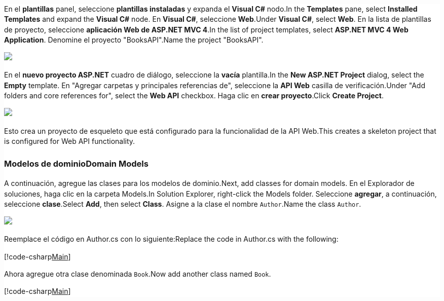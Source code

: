 <span data-ttu-id="35c1a-139">En el **plantillas** panel, seleccione **plantillas instaladas** y expanda el **Visual C#** nodo.</span><span class="sxs-lookup"><span data-stu-id="35c1a-139">In the **Templates** pane, select **Installed Templates** and expand the **Visual C#** node.</span></span> <span data-ttu-id="35c1a-140">En **Visual C#**, seleccione **Web**.</span><span class="sxs-lookup"><span data-stu-id="35c1a-140">Under **Visual C#**, select **Web**.</span></span> <span data-ttu-id="35c1a-141">En la lista de plantillas de proyecto, seleccione **aplicación Web de ASP.NET MVC 4**.</span><span class="sxs-lookup"><span data-stu-id="35c1a-141">In the list of project templates, select **ASP.NET MVC 4 Web Application**.</span></span> <span data-ttu-id="35c1a-142">Denomine el proyecto &quot;BooksAPI&quot;.</span><span class="sxs-lookup"><span data-stu-id="35c1a-142">Name the project &quot;BooksAPI&quot;.</span></span>

![](create-a-rest-api-with-attribute-routing/_static/image1.png)

<span data-ttu-id="35c1a-143">En el **nuevo proyecto ASP.NET** cuadro de diálogo, seleccione la **vacía** plantilla.</span><span class="sxs-lookup"><span data-stu-id="35c1a-143">In the **New ASP.NET Project** dialog, select the **Empty** template.</span></span> <span data-ttu-id="35c1a-144">En "Agregar carpetas y principales referencias de", seleccione la **API Web** casilla de verificación.</span><span class="sxs-lookup"><span data-stu-id="35c1a-144">Under "Add folders and core references for", select the **Web API** checkbox.</span></span> <span data-ttu-id="35c1a-145">Haga clic en **crear proyecto**.</span><span class="sxs-lookup"><span data-stu-id="35c1a-145">Click **Create Project**.</span></span>

![](create-a-rest-api-with-attribute-routing/_static/image2.png)

<span data-ttu-id="35c1a-146">Esto crea un proyecto de esqueleto que está configurado para la funcionalidad de la API Web.</span><span class="sxs-lookup"><span data-stu-id="35c1a-146">This creates a skeleton project that is configured for Web API functionality.</span></span>

### <a name="domain-models"></a><span data-ttu-id="35c1a-147">Modelos de dominio</span><span class="sxs-lookup"><span data-stu-id="35c1a-147">Domain Models</span></span>

<span data-ttu-id="35c1a-148">A continuación, agregue las clases para los modelos de dominio.</span><span class="sxs-lookup"><span data-stu-id="35c1a-148">Next, add classes for domain models.</span></span> <span data-ttu-id="35c1a-149">En el Explorador de soluciones, haga clic en la carpeta Models.</span><span class="sxs-lookup"><span data-stu-id="35c1a-149">In Solution Explorer, right-click the Models folder.</span></span> <span data-ttu-id="35c1a-150">Seleccione **agregar**, a continuación, seleccione **clase**.</span><span class="sxs-lookup"><span data-stu-id="35c1a-150">Select **Add**, then select **Class**.</span></span> <span data-ttu-id="35c1a-151">Asigne a la clase el nombre `Author`.</span><span class="sxs-lookup"><span data-stu-id="35c1a-151">Name the class `Author`.</span></span>

![](create-a-rest-api-with-attribute-routing/_static/image3.png)

<span data-ttu-id="35c1a-152">Reemplace el código en Author.cs con lo siguiente:</span><span class="sxs-lookup"><span data-stu-id="35c1a-152">Replace the code in Author.cs with the following:</span></span>

[!code-csharp[Main](create-a-rest-api-with-attribute-routing/samples/sample1.cs)]

<span data-ttu-id="35c1a-153">Ahora agregue otra clase denominada `Book`.</span><span class="sxs-lookup"><span data-stu-id="35c1a-153">Now add another class named `Book`.</span></span>

[!code-csharp[Main](create-a-rest-api-with-attribute-routing/samples/sample2.cs)]
